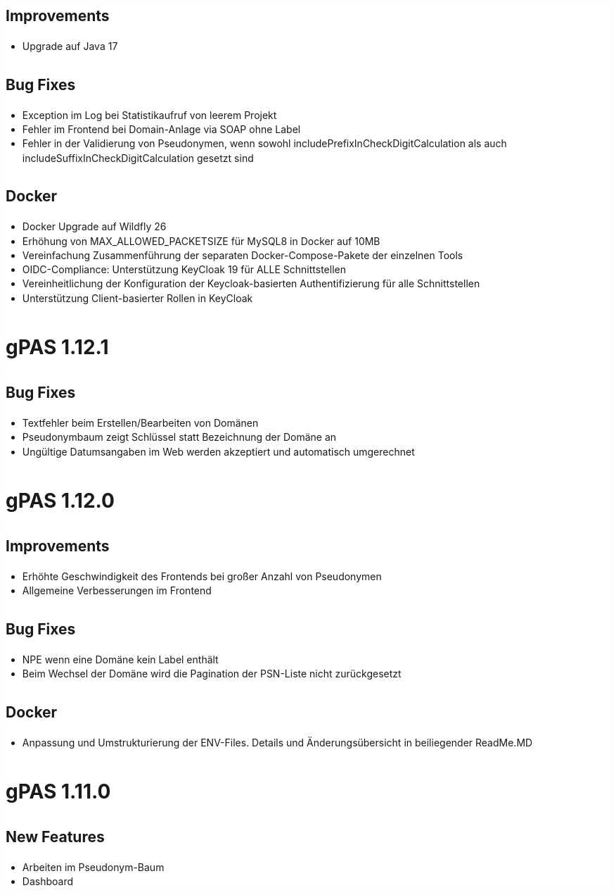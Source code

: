 ## Improvements
*  Upgrade auf Java 17

## Bug Fixes
*  Exception im Log bei Statistikaufruf von leerem Projekt
*  Fehler im Frontend bei Domain-Anlage via SOAP ohne Label
*  Fehler in der Validierung von Pseudonymen, wenn sowohl includePrefixInCheckDigitCalculation als auch includeSuffixInCheckDigitCalculation gesetzt sind

## Docker
*  Docker Upgrade auf Wildfly 26
*  Erhöhung von MAX_ALLOWED_PACKETSIZE für MySQL8 in Docker auf 10MB
*  Vereinfachung Zusammenführung der separaten Docker-Compose-Pakete der einzelnen Tools
*  OIDC-Compliance: Unterstützung KeyCloak 19 für ALLE Schnittstellen
*  Vereinheitlichung der Konfiguration der Keycloak-basierten Authentifizierung für alle Schnittstellen
*  Unterstützung Client-basierter Rollen in KeyCloak

# gPAS 1.12.1

## Bug Fixes

* Textfehler beim Erstellen/Bearbeiten von Domänen
* Pseudonymbaum zeigt Schlüssel statt Bezeichnung der Domäne an
* Ungültige Datumsangaben im Web werden akzeptiert und automatisch umgerechnet

# gPAS 1.12.0

## Improvements
*  Erhöhte Geschwindigkeit des Frontends bei großer Anzahl von Pseudonymen
*  Allgemeine Verbesserungen im Frontend

## Bug Fixes
*  NPE wenn eine Domäne kein Label enthält
*  Beim Wechsel der Domäne wird die Pagination der PSN-Liste nicht zurückgesetzt

## Docker

* Anpassung und Umstrukturierung der ENV-Files. Details und Änderungsübersicht in beiliegender ReadMe.MD

# gPAS 1.11.0

## New Features
*  Arbeiten im Pseudonym-Baum
*  Dashboard
